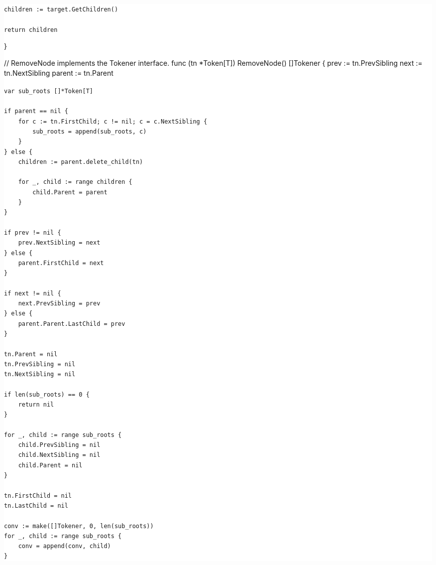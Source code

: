 	children := target.GetChildren()

	return children
}

// RemoveNode implements the Tokener interface.
func (tn *Token[T]) RemoveNode() []Tokener {
	prev := tn.PrevSibling
	next := tn.NextSibling
	parent := tn.Parent

	var sub_roots []*Token[T]

	if parent == nil {
		for c := tn.FirstChild; c != nil; c = c.NextSibling {
			sub_roots = append(sub_roots, c)
		}
	} else {
		children := parent.delete_child(tn)

		for _, child := range children {
			child.Parent = parent
		}
	}

	if prev != nil {
		prev.NextSibling = next
	} else {
		parent.FirstChild = next
	}

	if next != nil {
		next.PrevSibling = prev
	} else {
		parent.Parent.LastChild = prev
	}

	tn.Parent = nil
	tn.PrevSibling = nil
	tn.NextSibling = nil

	if len(sub_roots) == 0 {
		return nil
	}

	for _, child := range sub_roots {
		child.PrevSibling = nil
		child.NextSibling = nil
		child.Parent = nil
	}

	tn.FirstChild = nil
	tn.LastChild = nil

	conv := make([]Tokener, 0, len(sub_roots))
	for _, child := range sub_roots {
		conv = append(conv, child)
	}
